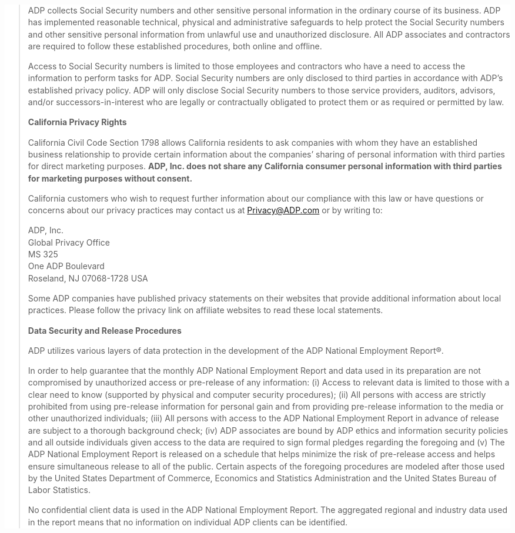 > ADP collects Social Security numbers and other sensitive personal information in the ordinary course of its business. ADP has implemented reasonable technical, physical and administrative safeguards to help protect the Social Security numbers and other sensitive personal information from unlawful use and unauthorized disclosure. All ADP associates and contractors are required to follow these established procedures, both online and offline. 
> 
> Access to Social Security numbers is limited to those employees and contractors who have a need to access the information to perform tasks for ADP. Social Security numbers are only disclosed to third parties in accordance with ADP’s established privacy policy. ADP will only disclose Social Security numbers to those service providers, auditors, advisors, and/or successors-in-interest who are legally or contractually obligated to protect them or as required or permitted by law. 
> 
> **California Privacy Rights**
> 
> California Civil Code Section 1798 allows California residents to ask companies with whom they have an established business relationship to provide certain information about the companies’ sharing of personal information with third parties for direct marketing purposes. **ADP, Inc. does not share any California consumer personal information with third parties for marketing purposes without consent.**
> 
> California customers who wish to request further information about our compliance with this law or have questions or concerns about our privacy practices may contact us at Privacy@ADP.com or by writing to: 
> 
> ADP, Inc.   
>  Global Privacy Office  
>  MS 325   
>  One ADP Boulevard   
>  Roseland, NJ 07068-1728 USA
> 
> Some ADP companies have published privacy statements on their websites that provide additional information about local practices. Please follow the privacy link on affiliate websites to read these local statements. 
> 
> **Data Security and Release Procedures**
> 
> ADP utilizes various layers of data protection in the development of the ADP National Employment Report®.
> 
> In order to help guarantee that the monthly ADP National Employment Report and data used in its preparation are not compromised by unauthorized access or pre-release of any information: (i) Access to relevant data is limited to those with a clear need to know (supported by physical and computer security procedures); (ii) All persons with access are strictly prohibited from using pre-release information for personal gain and from providing pre-release information to the media or other unauthorized individuals; (iii) All persons with access to the ADP National Employment Report in advance of release are subject to a thorough background check; (iv) ADP associates are bound by ADP ethics and information security policies and all outside individuals given access to the data are required to sign formal pledges regarding the foregoing and (v) The ADP National Employment Report is released on a schedule that helps minimize the risk of pre-release access and helps ensure simultaneous release to all of the public. Certain aspects of the foregoing procedures are modeled after those used by the United States Department of Commerce, Economics and Statistics Administration and the United States Bureau of Labor Statistics. 
> 
> No confidential client data is used in the ADP National Employment Report. The aggregated regional and industry data used in the report means that no information on individual ADP clients can be identified. 
